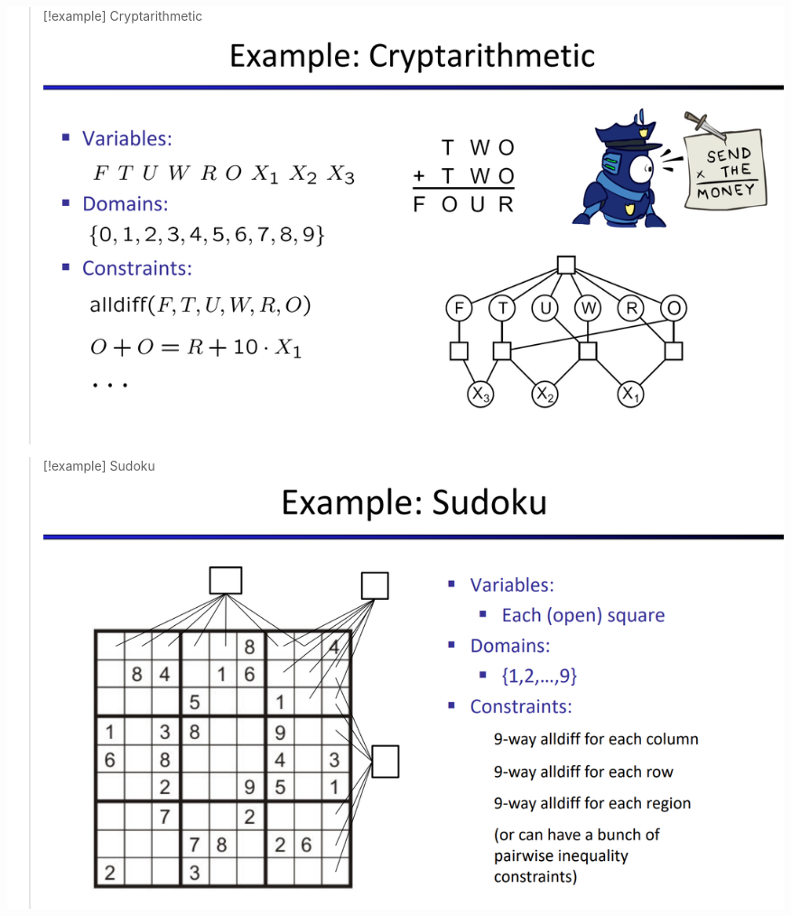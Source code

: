 > [!example] Cryptarithmetic
> ![](3_Constraint_Statisfaction_Problems.assets/image-20240128153710136.png)

> [!example] Sudoku
> ![](3_Constraint_Statisfaction_Problems.assets/image-20240128153720670.png)
